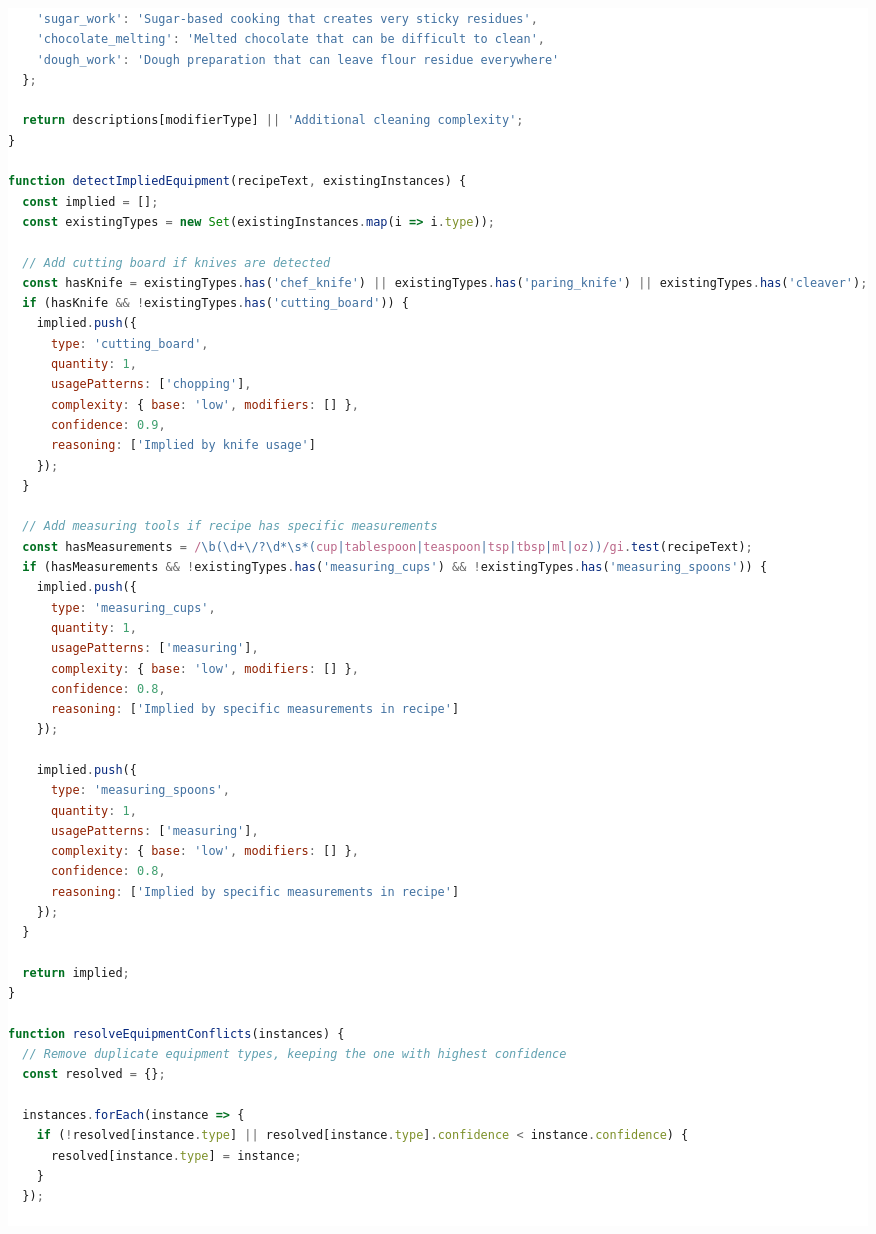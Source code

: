 ```javascript
    'sugar_work': 'Sugar-based cooking that creates very sticky residues',
    'chocolate_melting': 'Melted chocolate that can be difficult to clean',
    'dough_work': 'Dough preparation that can leave flour residue everywhere'
  };
  
  return descriptions[modifierType] || 'Additional cleaning complexity';
}

function detectImpliedEquipment(recipeText, existingInstances) {
  const implied = [];
  const existingTypes = new Set(existingInstances.map(i => i.type));
  
  // Add cutting board if knives are detected
  const hasKnife = existingTypes.has('chef_knife') || existingTypes.has('paring_knife') || existingTypes.has('cleaver');
  if (hasKnife && !existingTypes.has('cutting_board')) {
    implied.push({
      type: 'cutting_board',
      quantity: 1,
      usagePatterns: ['chopping'],
      complexity: { base: 'low', modifiers: [] },
      confidence: 0.9,
      reasoning: ['Implied by knife usage']
    });
  }
  
  // Add measuring tools if recipe has specific measurements
  const hasMeasurements = /\b(\d+\/?\d*\s*(cup|tablespoon|teaspoon|tsp|tbsp|ml|oz))/gi.test(recipeText);
  if (hasMeasurements && !existingTypes.has('measuring_cups') && !existingTypes.has('measuring_spoons')) {
    implied.push({
      type: 'measuring_cups',
      quantity: 1,
      usagePatterns: ['measuring'],
      complexity: { base: 'low', modifiers: [] },
      confidence: 0.8,
      reasoning: ['Implied by specific measurements in recipe']
    });
    
    implied.push({
      type: 'measuring_spoons',
      quantity: 1,
      usagePatterns: ['measuring'],
      complexity: { base: 'low', modifiers: [] },
      confidence: 0.8,
      reasoning: ['Implied by specific measurements in recipe']
    });
  }
  
  return implied;
}

function resolveEquipmentConflicts(instances) {
  // Remove duplicate equipment types, keeping the one with highest confidence
  const resolved = {};
  
  instances.forEach(instance => {
    if (!resolved[instance.type] || resolved[instance.type].confidence < instance.confidence) {
      resolved[instance.type] = instance;
    }
  });
  
```